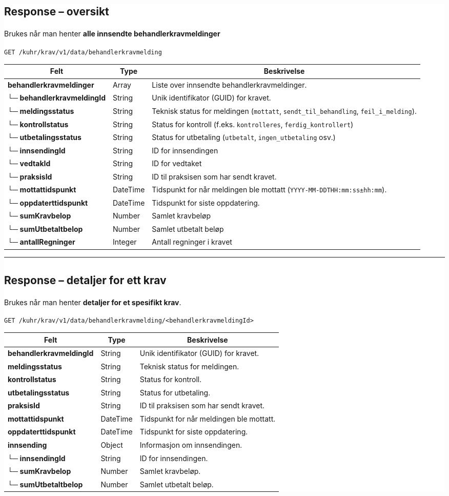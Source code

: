 

## Response – oversikt

Brukes når man henter **alle innsendte behandlerkravmeldinger** 

```http
GET /kuhr/krav/v1/data/behandlerkravmelding
```

| Felt                          | Type     | Beskrivelse                                                                         |
| ----------------------------- | -------- | ----------------------------------------------------------------------------------- |
| **behandlerkravmeldinger**    | Array    | Liste over innsendte behandlerkravmeldinger.                                        |
| └─ **behandlerkravmeldingId** | String   | Unik identifikator (GUID) for kravet.                                               |
| └─ **meldingsstatus**         | String   | Teknisk status for meldingen (`mottatt`, `sendt_til_behandling`, `feil_i_melding`). |
| └─ **kontrollstatus**         | String   | Status for kontroll (f.eks. `kontrolleres`, `ferdig_kontrollert`)     |
| └─ **utbetalingsstatus**      | String   | Status for utbetaling (`utbetalt`, `ingen_utbetaling` osv.)          |
| └─ **innsendingId**           | String   | ID for innsendingen                                            |
| └─ **vedtakId**               | String   | ID for vedtaket                                                |
| └─ **praksisId**              | String   | ID til praksisen som har sendt kravet.                                              |
| └─ **mottattidspunkt**        | DateTime | Tidspunkt for når meldingen ble mottatt (`YYYY-MM-DDTHH:mm:ss±hh:mm`).              |
| └─ **oppdaterttidspunkt**     | DateTime | Tidspunkt for siste oppdatering.                                                    |
| └─ **sumKravbelop**           | Number   | Samlet kravbeløp                                                        |
| └─ **sumUtbetaltbelop**       | Number   | Samlet utbetalt beløp                                                   |
| └─ **antallRegninger**        | Integer  | Antall regninger i kravet                                               |

---

## Response – detaljer for ett krav

Brukes når man henter **detaljer for et spesifikt krav**.

```http
GET /kuhr/krav/v1/data/behandlerkravmelding/<behandlerkravmeldingId>
```

| Felt                       | Type     | Beskrivelse                                    |
| -------------------------- | -------- | ---------------------------------------------- |
| **behandlerkravmeldingId** | String   | Unik identifikator (GUID) for kravet.          |
| **meldingsstatus**         | String   | Teknisk status for meldingen.                  |
| **kontrollstatus**         | String   | Status for kontroll.                           |
| **utbetalingsstatus**      | String   | Status for utbetaling.                         |
| **praksisId**              | String   | ID til praksisen som har sendt kravet.         |
| **mottattidspunkt**        | DateTime | Tidspunkt for når meldingen ble mottatt.       |
| **oppdaterttidspunkt**     | DateTime | Tidspunkt for siste oppdatering.               |
| **innsending**             | Object   | Informasjon om innsendingen.                   |
| └─ **innsendingId**        | String   | ID for innsendingen.                           |
| └─ **sumKravbelop**        | Number   | Samlet kravbeløp.                              |
| └─ **sumUtbetaltbelop**    | Number   | Samlet utbetalt beløp.                         |